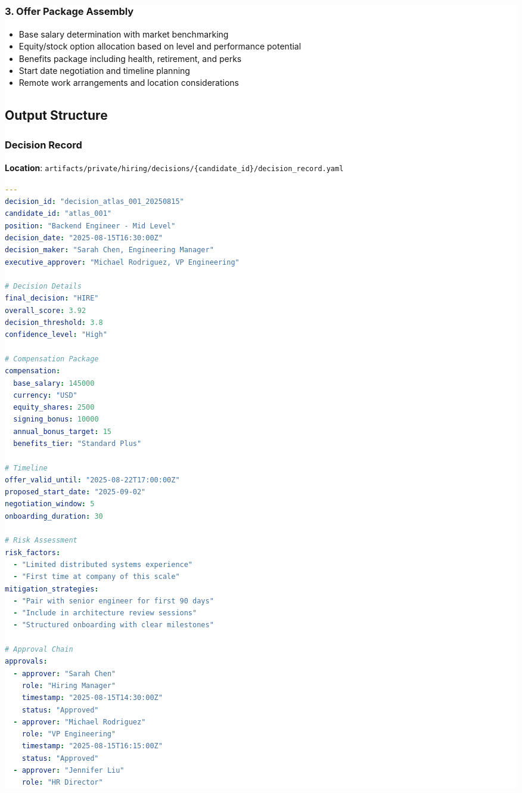 ### 3. Offer Package Assembly
- Base salary determination with market benchmarking
- Equity/stock option allocation based on level and performance potential
- Benefits package including health, retirement, and perks
- Start date negotiation and timeline planning
- Remote work arrangements and location considerations

## Output Structure

### Decision Record
**Location**: `artifacts/private/hiring/decisions/{candidate_id}/decision_record.yaml`

```yaml
---
decision_id: "decision_atlas_001_20250815"
candidate_id: "atlas_001"
position: "Backend Engineer - Mid Level"
decision_date: "2025-08-15T16:30:00Z"
decision_maker: "Sarah Chen, Engineering Manager"
executive_approver: "Michael Rodriguez, VP Engineering"

# Decision Details
final_decision: "HIRE"
overall_score: 3.92
decision_threshold: 3.8
confidence_level: "High"

# Compensation Package
compensation:
  base_salary: 145000
  currency: "USD"
  equity_shares: 2500
  signing_bonus: 10000
  annual_bonus_target: 15
  benefits_tier: "Standard Plus"
  
# Timeline
offer_valid_until: "2025-08-22T17:00:00Z"
proposed_start_date: "2025-09-02"
negotiation_window: 5
onboarding_duration: 30

# Risk Assessment
risk_factors:
  - "Limited distributed systems experience"
  - "First time at company of this scale"
mitigation_strategies:
  - "Pair with senior engineer for first 90 days"
  - "Include in architecture review sessions"
  - "Structured onboarding with clear milestones"

# Approval Chain
approvals:
  - approver: "Sarah Chen"
    role: "Hiring Manager"
    timestamp: "2025-08-15T14:30:00Z"
    status: "Approved"
  - approver: "Michael Rodriguez"
    role: "VP Engineering"
    timestamp: "2025-08-15T16:15:00Z"
    status: "Approved"
  - approver: "Jennifer Liu"
    role: "HR Director"
```